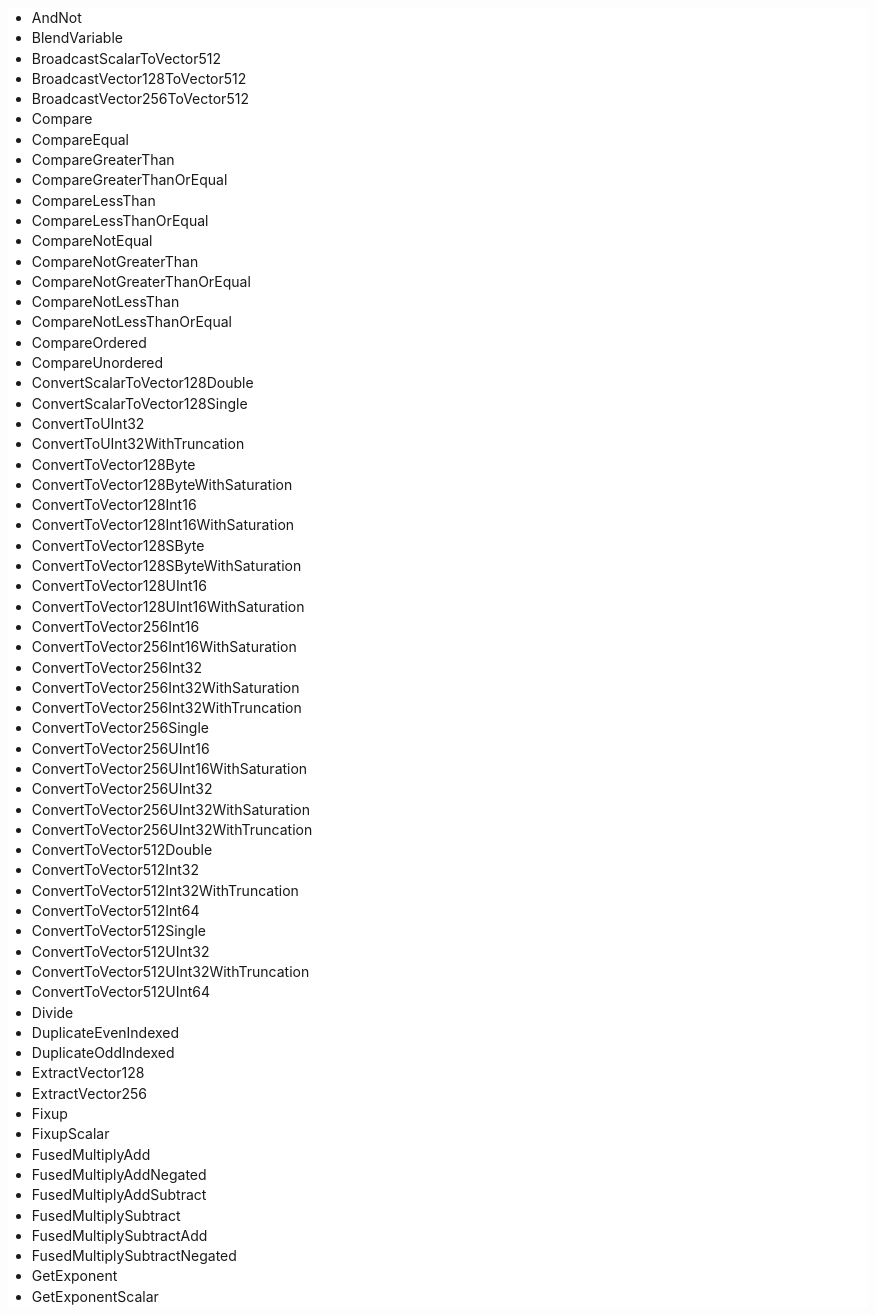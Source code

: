   * AndNot
  * BlendVariable
  * BroadcastScalarToVector512
  * BroadcastVector128ToVector512
  * BroadcastVector256ToVector512
  * Compare
  * CompareEqual
  * CompareGreaterThan
  * CompareGreaterThanOrEqual
  * CompareLessThan
  * CompareLessThanOrEqual
  * CompareNotEqual
  * CompareNotGreaterThan
  * CompareNotGreaterThanOrEqual
  * CompareNotLessThan
  * CompareNotLessThanOrEqual
  * CompareOrdered
  * CompareUnordered
  * ConvertScalarToVector128Double
  * ConvertScalarToVector128Single
  * ConvertToUInt32
  * ConvertToUInt32WithTruncation
  * ConvertToVector128Byte
  * ConvertToVector128ByteWithSaturation
  * ConvertToVector128Int16
  * ConvertToVector128Int16WithSaturation
  * ConvertToVector128SByte
  * ConvertToVector128SByteWithSaturation
  * ConvertToVector128UInt16
  * ConvertToVector128UInt16WithSaturation
  * ConvertToVector256Int16
  * ConvertToVector256Int16WithSaturation
  * ConvertToVector256Int32
  * ConvertToVector256Int32WithSaturation
  * ConvertToVector256Int32WithTruncation
  * ConvertToVector256Single
  * ConvertToVector256UInt16
  * ConvertToVector256UInt16WithSaturation
  * ConvertToVector256UInt32
  * ConvertToVector256UInt32WithSaturation
  * ConvertToVector256UInt32WithTruncation
  * ConvertToVector512Double
  * ConvertToVector512Int32
  * ConvertToVector512Int32WithTruncation
  * ConvertToVector512Int64
  * ConvertToVector512Single
  * ConvertToVector512UInt32
  * ConvertToVector512UInt32WithTruncation
  * ConvertToVector512UInt64
  * Divide
  * DuplicateEvenIndexed
  * DuplicateOddIndexed
  * ExtractVector128
  * ExtractVector256
  * Fixup
  * FixupScalar
  * FusedMultiplyAdd
  * FusedMultiplyAddNegated
  * FusedMultiplyAddSubtract
  * FusedMultiplySubtract
  * FusedMultiplySubtractAdd
  * FusedMultiplySubtractNegated
  * GetExponent
  * GetExponentScalar